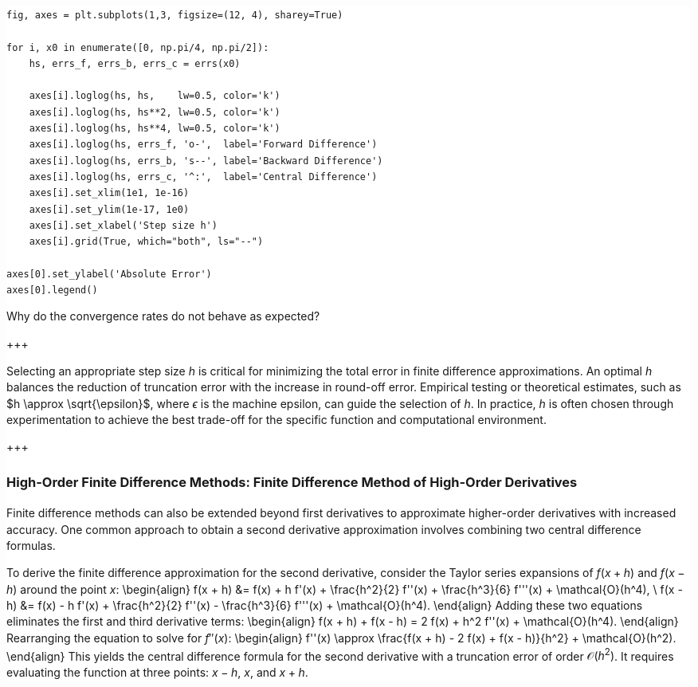 ```{code-cell} ipython3
fig, axes = plt.subplots(1,3, figsize=(12, 4), sharey=True)

for i, x0 in enumerate([0, np.pi/4, np.pi/2]):
    hs, errs_f, errs_b, errs_c = errs(x0)

    axes[i].loglog(hs, hs,    lw=0.5, color='k')
    axes[i].loglog(hs, hs**2, lw=0.5, color='k')
    axes[i].loglog(hs, hs**4, lw=0.5, color='k')
    axes[i].loglog(hs, errs_f, 'o-',  label='Forward Difference')
    axes[i].loglog(hs, errs_b, 's--', label='Backward Difference')
    axes[i].loglog(hs, errs_c, '^:',  label='Central Difference')
    axes[i].set_xlim(1e1, 1e-16)
    axes[i].set_ylim(1e-17, 1e0)
    axes[i].set_xlabel('Step size h')
    axes[i].grid(True, which="both", ls="--")

axes[0].set_ylabel('Absolute Error')
axes[0].legend()
```

Why do the convergence rates do not behave as expected?

+++

Selecting an appropriate step size $h$ is critical for minimizing the total error in finite difference approximations.
An optimal $h$ balances the reduction of truncation error with the increase in round-off error.
Empirical testing or theoretical estimates, such as $h \approx \sqrt{\epsilon}$, where $\epsilon$ is the machine epsilon, can guide the selection of $h$.
In practice, $h$ is often chosen through experimentation to achieve the best trade-off for the specific function and computational environment.

+++

### High-Order Finite Difference Methods: Finite Difference Method of High-Order Derivatives

Finite difference methods can also be extended beyond first derivatives to approximate higher-order derivatives with increased accuracy.
One common approach to obtain a second derivative approximation involves combining two central difference formulas.

To derive the finite difference approximation for the second derivative, consider the Taylor series expansions of $f(x + h)$ and $f(x - h)$ around the point $x$:
\begin{align}
f(x + h) &= f(x) + h f'(x) + \frac{h^2}{2} f''(x) + \frac{h^3}{6} f'''(x) + \mathcal{O}(h^4), \\
f(x - h) &= f(x) - h f'(x) + \frac{h^2}{2} f''(x) - \frac{h^3}{6} f'''(x) + \mathcal{O}(h^4).
\end{align}
Adding these two equations eliminates the first and third derivative terms:
\begin{align}
f(x + h) + f(x - h) = 2 f(x) + h^2 f''(x) + \mathcal{O}(h^4).
\end{align}
Rearranging the equation to solve for $f''(x)$:
\begin{align}
f''(x) \approx \frac{f(x + h) - 2 f(x) + f(x - h)}{h^2} + \mathcal{O}(h^2).
\end{align}
This yields the central difference formula for the second derivative with a truncation error of order $\mathcal{O}(h^2)$.
It requires evaluating the function at three points: $x - h$, $x$, and $x + h$.
